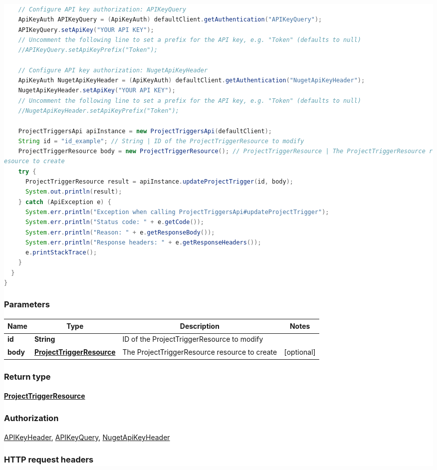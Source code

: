 ```java
    // Configure API key authorization: APIKeyQuery
    ApiKeyAuth APIKeyQuery = (ApiKeyAuth) defaultClient.getAuthentication("APIKeyQuery");
    APIKeyQuery.setApiKey("YOUR API KEY");
    // Uncomment the following line to set a prefix for the API key, e.g. "Token" (defaults to null)
    //APIKeyQuery.setApiKeyPrefix("Token");

    // Configure API key authorization: NugetApiKeyHeader
    ApiKeyAuth NugetApiKeyHeader = (ApiKeyAuth) defaultClient.getAuthentication("NugetApiKeyHeader");
    NugetApiKeyHeader.setApiKey("YOUR API KEY");
    // Uncomment the following line to set a prefix for the API key, e.g. "Token" (defaults to null)
    //NugetApiKeyHeader.setApiKeyPrefix("Token");

    ProjectTriggersApi apiInstance = new ProjectTriggersApi(defaultClient);
    String id = "id_example"; // String | ID of the ProjectTriggerResource to modify
    ProjectTriggerResource body = new ProjectTriggerResource(); // ProjectTriggerResource | The ProjectTriggerResource resource to create
    try {
      ProjectTriggerResource result = apiInstance.updateProjectTrigger(id, body);
      System.out.println(result);
    } catch (ApiException e) {
      System.err.println("Exception when calling ProjectTriggersApi#updateProjectTrigger");
      System.err.println("Status code: " + e.getCode());
      System.err.println("Reason: " + e.getResponseBody());
      System.err.println("Response headers: " + e.getResponseHeaders());
      e.printStackTrace();
    }
  }
}
```

### Parameters

Name | Type | Description  | Notes
------------- | ------------- | ------------- | -------------
 **id** | **String**| ID of the ProjectTriggerResource to modify |
 **body** | [**ProjectTriggerResource**](ProjectTriggerResource.md)| The ProjectTriggerResource resource to create | [optional]

### Return type

[**ProjectTriggerResource**](ProjectTriggerResource.md)

### Authorization

[APIKeyHeader](../README.md#APIKeyHeader), [APIKeyQuery](../README.md#APIKeyQuery), [NugetApiKeyHeader](../README.md#NugetApiKeyHeader)

### HTTP request headers

